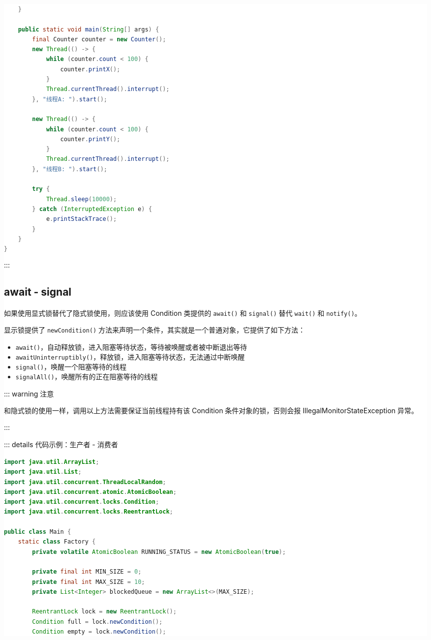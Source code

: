 ```java
    }

    public static void main(String[] args) {
        final Counter counter = new Counter();
        new Thread(() -> {
            while (counter.count < 100) {
                counter.printX();
            }
            Thread.currentThread().interrupt();
        }, "线程A: ").start();

        new Thread(() -> {
            while (counter.count < 100) {
                counter.printY();
            }
            Thread.currentThread().interrupt();
        }, "线程B: ").start();

        try {
            Thread.sleep(10000);
        } catch (InterruptedException e) {
            e.printStackTrace();
        }
    }
}
```

:::

## await - signal

如果使用显式锁替代了隐式锁使用，则应该使用 Condition 类提供的 `await()` 和 `signal()` 替代 `wait()` 和 `notify()`。

显示锁提供了 `newCondition()` 方法来声明一个条件，其实就是一个普通对象，它提供了如下方法：

- `await()`，自动释放锁，进入阻塞等待状态，等待被唤醒或者被中断退出等待
- `awaitUninterruptibly()`，释放锁，进入阻塞等待状态，无法通过中断唤醒
- `signal()`，唤醒一个阻塞等待的线程
- `signalAll()`，唤醒所有的正在阻塞等待的线程

::: warning 注意

和隐式锁的使用一样，调用以上方法需要保证当前线程持有该 Condition 条件对象的锁，否则会报 IllegalMonitorStateException 异常。

:::

::: details 代码示例：生产者 - 消费者

```java
import java.util.ArrayList;
import java.util.List;
import java.util.concurrent.ThreadLocalRandom;
import java.util.concurrent.atomic.AtomicBoolean;
import java.util.concurrent.locks.Condition;
import java.util.concurrent.locks.ReentrantLock;

public class Main {
    static class Factory {
        private volatile AtomicBoolean RUNNING_STATUS = new AtomicBoolean(true);

        private final int MIN_SIZE = 0;
        private final int MAX_SIZE = 10;
        private List<Integer> blockedQueue = new ArrayList<>(MAX_SIZE);

        ReentrantLock lock = new ReentrantLock();
        Condition full = lock.newCondition();
        Condition empty = lock.newCondition();
```